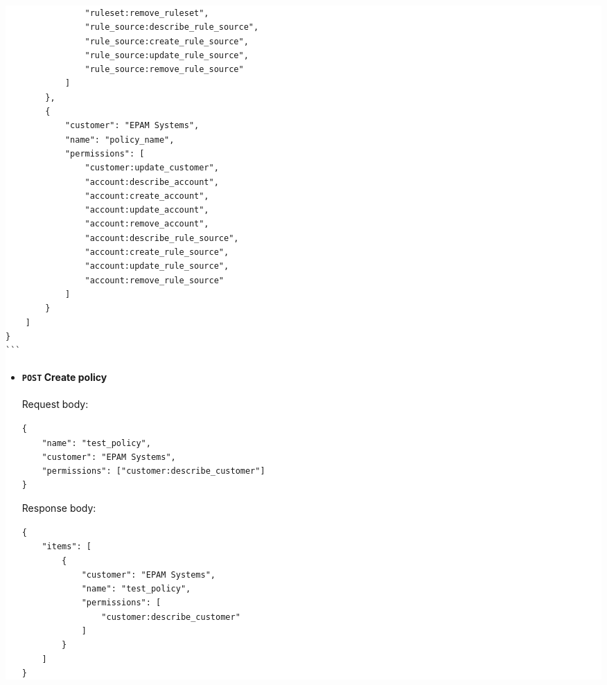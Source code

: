                     "ruleset:remove_ruleset",
                    "rule_source:describe_rule_source",
                    "rule_source:create_rule_source",
                    "rule_source:update_rule_source",
                    "rule_source:remove_rule_source"
                ]
            },
            {
                "customer": "EPAM Systems",
                "name": "policy_name",
                "permissions": [
                    "customer:update_customer",
                    "account:describe_account",
                    "account:create_account",
                    "account:update_account",
                    "account:remove_account",
                    "account:describe_rule_source",
                    "account:create_rule_source",
                    "account:update_rule_source",
                    "account:remove_rule_source"
                ]
            }
        ]
    }
    ```

- #### `POST` Create policy

  Request body:

    ```json5
    {
        "name": "test_policy",
        "customer": "EPAM Systems",
        "permissions": ["customer:describe_customer"]
    }
    ```

  Response body:

    ```json5
    {
        "items": [
            {
                "customer": "EPAM Systems",
                "name": "test_policy",
                "permissions": [
                    "customer:describe_customer"
                ]
            }
        ]
    }
    ```
